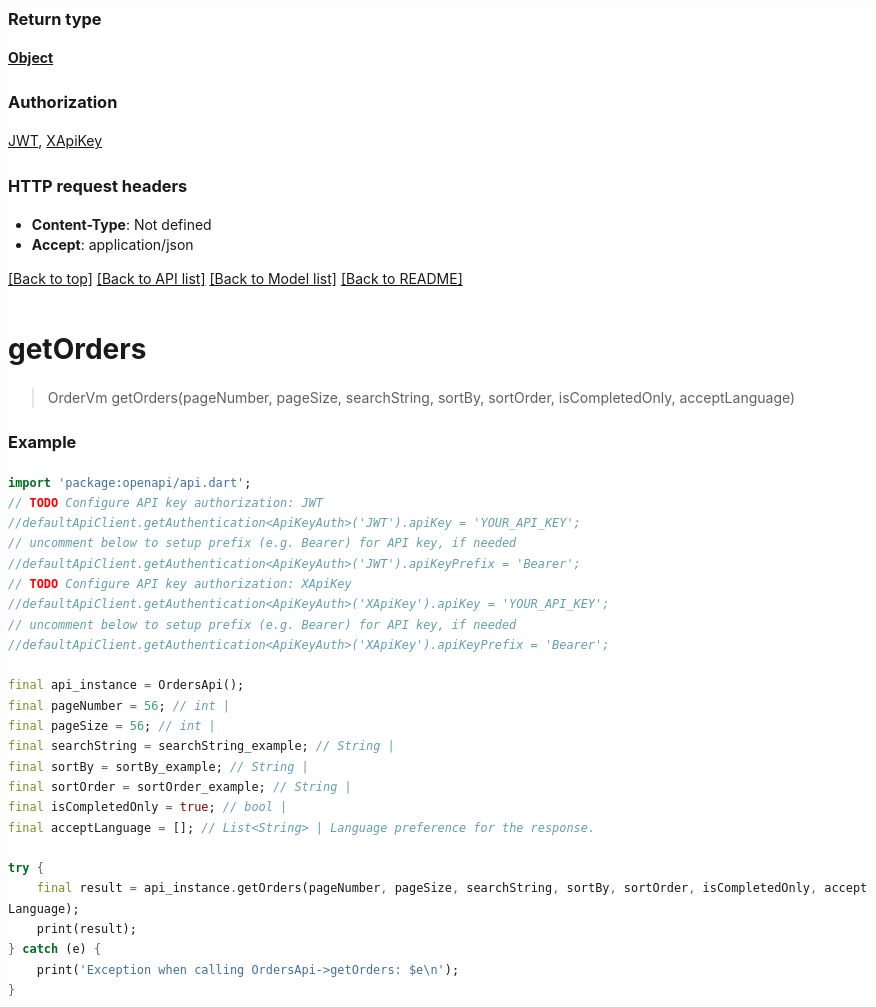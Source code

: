 ### Return type

[**Object**](Object.md)

### Authorization

[JWT](../README.md#JWT), [XApiKey](../README.md#XApiKey)

### HTTP request headers

 - **Content-Type**: Not defined
 - **Accept**: application/json

[[Back to top]](#) [[Back to API list]](../README.md#documentation-for-api-endpoints) [[Back to Model list]](../README.md#documentation-for-models) [[Back to README]](../README.md)

# **getOrders**
> OrderVm getOrders(pageNumber, pageSize, searchString, sortBy, sortOrder, isCompletedOnly, acceptLanguage)



### Example
```dart
import 'package:openapi/api.dart';
// TODO Configure API key authorization: JWT
//defaultApiClient.getAuthentication<ApiKeyAuth>('JWT').apiKey = 'YOUR_API_KEY';
// uncomment below to setup prefix (e.g. Bearer) for API key, if needed
//defaultApiClient.getAuthentication<ApiKeyAuth>('JWT').apiKeyPrefix = 'Bearer';
// TODO Configure API key authorization: XApiKey
//defaultApiClient.getAuthentication<ApiKeyAuth>('XApiKey').apiKey = 'YOUR_API_KEY';
// uncomment below to setup prefix (e.g. Bearer) for API key, if needed
//defaultApiClient.getAuthentication<ApiKeyAuth>('XApiKey').apiKeyPrefix = 'Bearer';

final api_instance = OrdersApi();
final pageNumber = 56; // int | 
final pageSize = 56; // int | 
final searchString = searchString_example; // String | 
final sortBy = sortBy_example; // String | 
final sortOrder = sortOrder_example; // String | 
final isCompletedOnly = true; // bool | 
final acceptLanguage = []; // List<String> | Language preference for the response.

try {
    final result = api_instance.getOrders(pageNumber, pageSize, searchString, sortBy, sortOrder, isCompletedOnly, acceptLanguage);
    print(result);
} catch (e) {
    print('Exception when calling OrdersApi->getOrders: $e\n');
}
```
